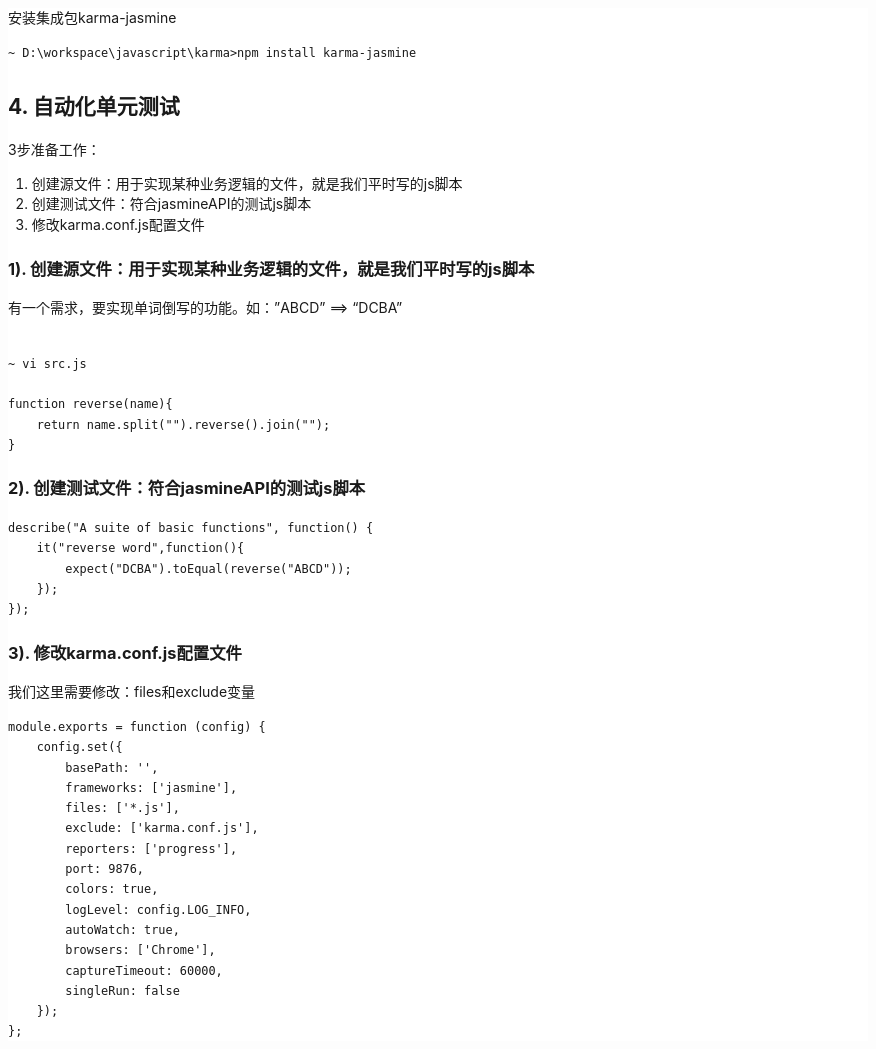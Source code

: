 安装集成包karma-jasmine

```{bash}
~ D:\workspace\javascript\karma>npm install karma-jasmine
```

## 4. 自动化单元测试

3步准备工作：

1. 创建源文件：用于实现某种业务逻辑的文件，就是我们平时写的js脚本
2. 创建测试文件：符合jasmineAPI的测试js脚本
3. 修改karma.conf.js配置文件

### 1). 创建源文件：用于实现某种业务逻辑的文件，就是我们平时写的js脚本
有一个需求，要实现单词倒写的功能。如：”ABCD” ==> “DCBA”

```{bash}

~ vi src.js

function reverse(name){
    return name.split("").reverse().join("");
}
```

### 2). 创建测试文件：符合jasmineAPI的测试js脚本

```{bash}
describe("A suite of basic functions", function() {
    it("reverse word",function(){
        expect("DCBA").toEqual(reverse("ABCD"));
    });
});
```

### 3). 修改karma.conf.js配置文件

我们这里需要修改：files和exclude变量

```{bash}
module.exports = function (config) {
    config.set({
        basePath: '',
        frameworks: ['jasmine'],
        files: ['*.js'],
        exclude: ['karma.conf.js'],
        reporters: ['progress'],
        port: 9876,
        colors: true,
        logLevel: config.LOG_INFO,
        autoWatch: true,
        browsers: ['Chrome'],
        captureTimeout: 60000,
        singleRun: false
    });
};
```

